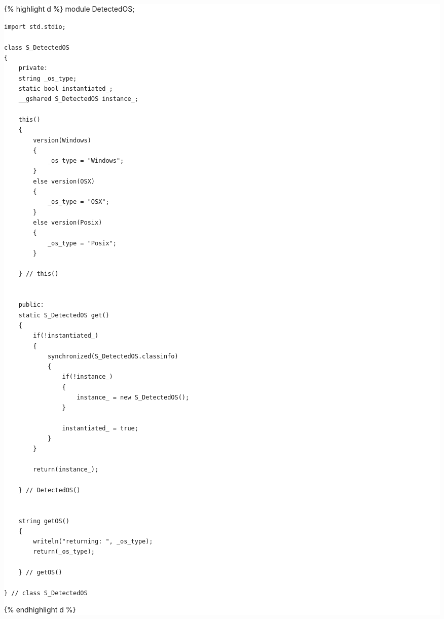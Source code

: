 {% highlight d %}
	module DetectedOS;
	
	import std.stdio;
	
	class S_DetectedOS
	{
		private:
		string _os_type;
		static bool instantiated_;
		__gshared S_DetectedOS instance_;
	
		this()
		{
			version(Windows)
			{
				_os_type = "Windows";
			}
			else version(OSX)
			{
				_os_type = "OSX";
			}
			else version(Posix)
			{
				_os_type = "Posix";
			}
	
		} // this()
	
	
		public:
		static S_DetectedOS get()
		{
			if(!instantiated_)
			{
				synchronized(S_DetectedOS.classinfo)
				{
					if(!instance_)
					{
						instance_ = new S_DetectedOS();
					}
	
					instantiated_ = true;
				}
			}
			
			return(instance_);
			
		} // DetectedOS()
		
		
		string getOS()
		{
			writeln("returning: ", _os_type);
			return(_os_type);
			
		} // getOS()
	
	} // class S_DetectedOS
{% endhighlight d %}
